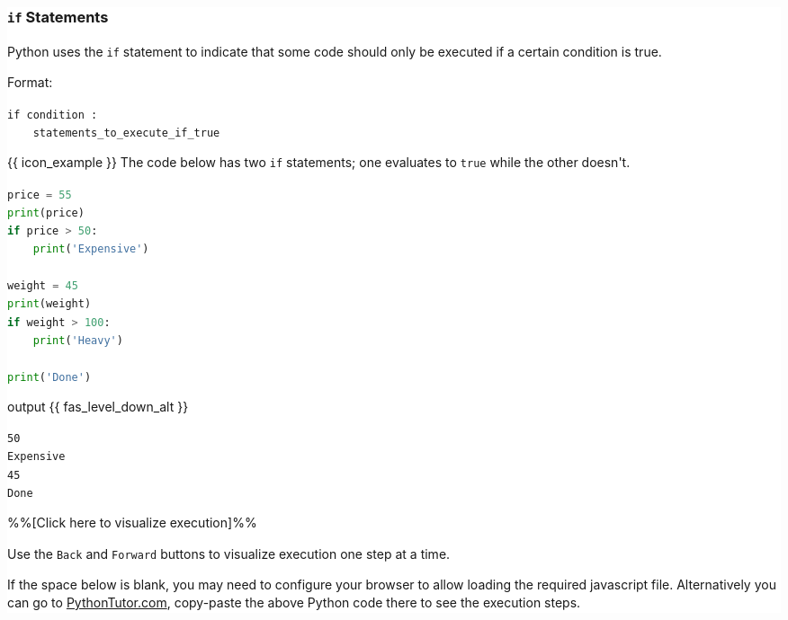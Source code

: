 ### `if` Statements

Python uses the `if` statement to indicate that some code should only be executed if a certain condition is true.

Format:
```
if condition :
    statements_to_execute_if_true
```

{{ icon_example }} The code below has two `if` statements; one evaluates to `true` while the other doesn't.

<div class="container">
 <div class="row">
  <div class="col">

```python
price = 55
print(price)
if price > 50:
    print('Expensive')

weight = 45
print(weight)
if weight > 100:
    print('Heavy')

print('Done')
```

  </div>
  <div class="col align-self-end">

output {{ fas_level_down_alt }}
```
50
Expensive
45
Done
```
<trigger trigger="click" for="modal:simpelIf-pyTutor">%%[Click here to visualize execution]%%</trigger>
  </div>
 </div>
</div>

<modal large title="Code with a simple `if` condition" id="modal:simpelIf-pyTutor">

Use the `Back` and `Forward` buttons to visualize execution one step at a time. 

If the space below is blank, you may need to configure your browser to allow loading the required javascript file. Alternatively you can go to [PythonTutor.com](http://pythontutor.com/visualize.html#mode=edit), copy-paste the above Python code there to see the execution steps.

<iframe width="800" height="500" frameborder="0" src="http://pythontutor.com/iframe-embed.html#code=price%20%3D%2055%0Aprint%28price%29%0Aif%20price%20%3E%2050%3A%0A%20%20%20%20print%28'Expensive'%29%0Aweight%20%3D%2045%0Aprint%28weight%29%0Aif%20weight%20%3E%20100%3A%0A%20%20%20%20print%28'Heavy'%29%0Aprint%28'Done'%29&codeDivHeight=400&codeDivWidth=350&cumulative=false&curInstr=0&heapPrimitives=false&origin=opt-frontend.js&py=3&rawInputLstJSON=%5B%5D&textReferences=false"> </iframe>

